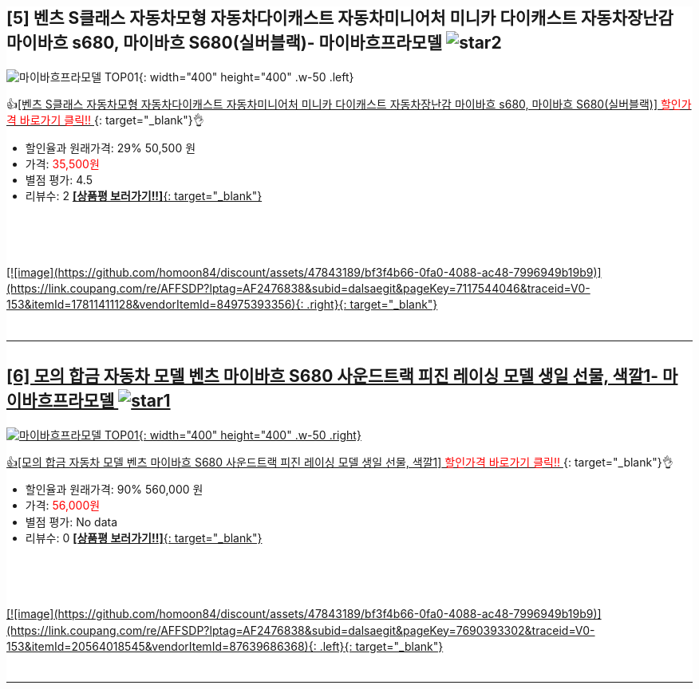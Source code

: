 
        
       
## [5] 벤츠 S클래스 자동차모형 자동차다이캐스트 자동차미니어처 미니카 다이캐스트 자동차장난감 마이바흐 s680, 마이바흐 S680(실버블랙)- 마이바흐프라모델  <img width="81" alt="star2" src="https://user-images.githubusercontent.com/78655692/151471960-29c5febe-c509-4c6d-99f4-a2203eb193c5.png">

![마이바흐프라모델 TOP01](https://thumbnail10.coupangcdn.com/thumbnails/remote/230x230ex/image/vendor_inventory/277c/2983ae858c3c5f00bf22652a06391e3f6c3fb66e5c699021582ba46600fb.png){: width="400" height="400" .w-50 .left}


👍<a href="https://link.coupang.com/re/AFFSDP?lptag=AF2476838&subid=dalsaegit&pageKey=7117544046&traceid=V0-153&itemId=17811411128&vendorItemId=84975393356">[벤츠 S클래스 자동차모형 자동차다이캐스트 자동차미니어처 미니카 다이캐스트 자동차장난감 마이바흐 s680, 마이바흐 S680(실버블랙)]<font color=red> 할인가격 바로가기 클릭!! </font></a>{: target="_blank"}👌
<br>
- 할인율과 원래가격: 29%  50,500   원
- 가격: <span style='color:red'>35,500원</span>
- 별점 평가: 4.5
- 리뷰수: 2 <a href="https://link.coupang.com/re/AFFSDP?lptag=AF2476838&subid=dalsaegit&pageKey=7117544046&traceid=V0-153&itemId=17811411128&vendorItemId=84975393356"> <strong>[상품평 보러가기!!]</strong>{: target="_blank"}
<br>
<br>
<br>
[![image](https://github.com/homoon84/discount/assets/47843189/bf3f4b66-0fa0-4088-ac48-7996949b19b9)](https://link.coupang.com/re/AFFSDP?lptag=AF2476838&subid=dalsaegit&pageKey=7117544046&traceid=V0-153&itemId=17811411128&vendorItemId=84975393356){: .right}{: target="_blank"}
<br>
<br>

---

        
       
## [6] 모의 합금 자동차 모델 벤츠 마이바흐 S680 사운드트랙 피진 레이싱 모델 생일 선물, 색깔1- 마이바흐프라모델  <img width="81" alt="star1" src="https://user-images.githubusercontent.com/78655692/151471925-e5f35751-d4b9-416b-b41d-a059267a09e3.png">

![마이바흐프라모델 TOP01](https://thumbnail6.coupangcdn.com/thumbnails/remote/230x230ex/image/vendor_inventory/e5a2/3cc41abdc929703c739f51926608a2debf31b22b85210e708b460b8c282b.jpg){: width="400" height="400" .w-50 .right}


👍<a href="https://link.coupang.com/re/AFFSDP?lptag=AF2476838&subid=dalsaegit&pageKey=7690393302&traceid=V0-153&itemId=20564018545&vendorItemId=87639686368">[모의 합금 자동차 모델 벤츠 마이바흐 S680 사운드트랙 피진 레이싱 모델 생일 선물, 색깔1]<font color=red> 할인가격 바로가기 클릭!! </font></a>{: target="_blank"}👌
<br>
- 할인율과 원래가격: 90%  560,000   원
- 가격: <span style='color:red'>56,000원</span>
- 별점 평가: No data
- 리뷰수: 0 <a href="https://link.coupang.com/re/AFFSDP?lptag=AF2476838&subid=dalsaegit&pageKey=7690393302&traceid=V0-153&itemId=20564018545&vendorItemId=87639686368"> <strong>[상품평 보러가기!!]</strong>{: target="_blank"}
<br>
<br>
<br>
[![image](https://github.com/homoon84/discount/assets/47843189/bf3f4b66-0fa0-4088-ac48-7996949b19b9)](https://link.coupang.com/re/AFFSDP?lptag=AF2476838&subid=dalsaegit&pageKey=7690393302&traceid=V0-153&itemId=20564018545&vendorItemId=87639686368){: .left}{: target="_blank"}
<br>
<br>

---